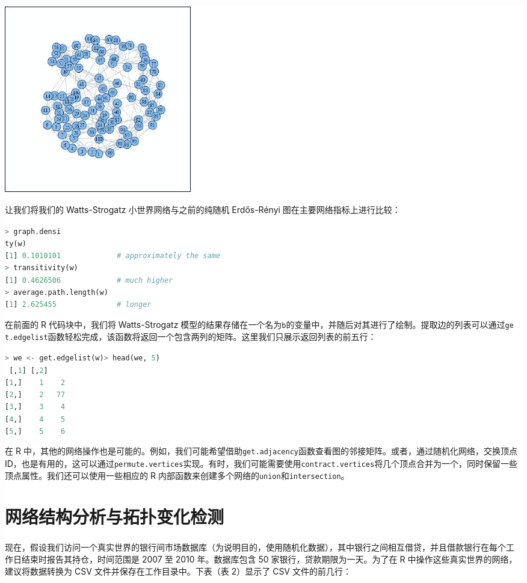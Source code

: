 ![金融网络的表示、模拟和可视化](img/Image2.jpg)

让我们将我们的 Watts-Strogatz 小世界网络与之前的纯随机 Erdős-Rényi 图在主要网络指标上进行比较：

```py
> graph.densi
ty(w)
[1] 0.1010101             # approximately the same
> transitivity(w)
[1] 0.4626506             # much higher
> average.path.length(w)
[1] 2.625455              # longer

```

在前面的 R 代码块中，我们将 Watts-Strogatz 模型的结果存储在一个名为`b`的变量中，并随后对其进行了绘制。提取边的列表可以通过`get.edgelist`函数轻松完成，该函数将返回一个包含两列的矩阵。这里我们只展示返回列表的前五行：

```py
> we <- get.edgelist(w)> head(we, 5)
 [,1] [,2]
[1,]    1    2
[2,]    2   77
[3,]    3    4
[4,]    4    5
[5,]    5    6

```

在 R 中，其他的网络操作也是可能的。例如，我们可能希望借助`get.adjacency`函数查看图的邻接矩阵。或者，通过随机化网络，交换顶点 ID，也是有用的，这可以通过`permute.vertices`实现。有时，我们可能需要使用`contract.vertices`将几个顶点合并为一个，同时保留一些顶点属性。我们还可以使用一些相应的 R 内部函数来创建多个网络的`union`和`intersection`。

# 网络结构分析与拓扑变化检测

现在，假设我们访问一个真实世界的银行间市场数据库（为说明目的，使用随机化数据），其中银行之间相互借贷，并且借款银行在每个工作日结束时报告其持仓，时间范围是 2007 至 2010 年。数据库包含 50 家银行，贷款期限为一天。为了在 R 中操作这些真实世界的网络，建议将数据转换为 CSV 文件并保存在工作目录中。下表（表 2）显示了 CSV 文件的前几行：
